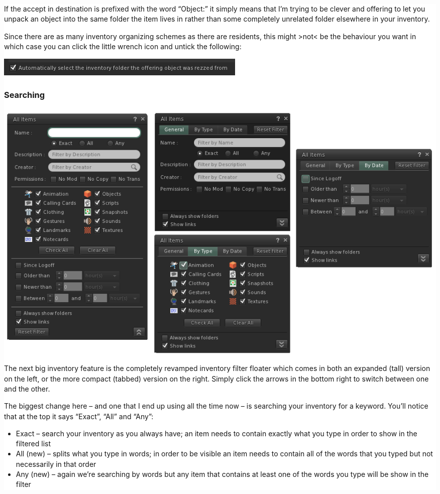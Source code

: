 If the accept in destination is prefixed with the word “Object:” it simply means that I’m trying to be clever and offering to let you unpack an object into the same folder the item lives in rather than some completely unrelated folder elsewhere in your inventory.

Since there are as many inventory organizing schemes as there are residents, this might >not< be the behaviour you want in which case you can click the little wrench icon and untick the following:

![InvAcceptInObjectCfg](./r12/InvAcceptInObjectCfg.png)

### Searching

![InvFilter](./r12/InvFilter.png)

The next big inventory feature is the completely revamped inventory filter floater which comes in both an expanded (tall) version on the left, or the more compact (tabbed) version on the right. Simply click the arrows in the bottom right to switch between one and the other.

The biggest change here – and one that I end up using all the time now – is searching your inventory for a keyword. You’ll notice that at the top it says “Exact”, “All” and “Any”:

* Exact – search your inventory as you always have; an item needs to contain exactly what you type in order to show in the filtered list
* All (new) – splits what you type in words; in order to be visible an item needs to contain all of the words that you typed but not necessarily in that order
* Any (new) – again we’re searching by words but any item that contains at least one of the words you type will be show in the filter

